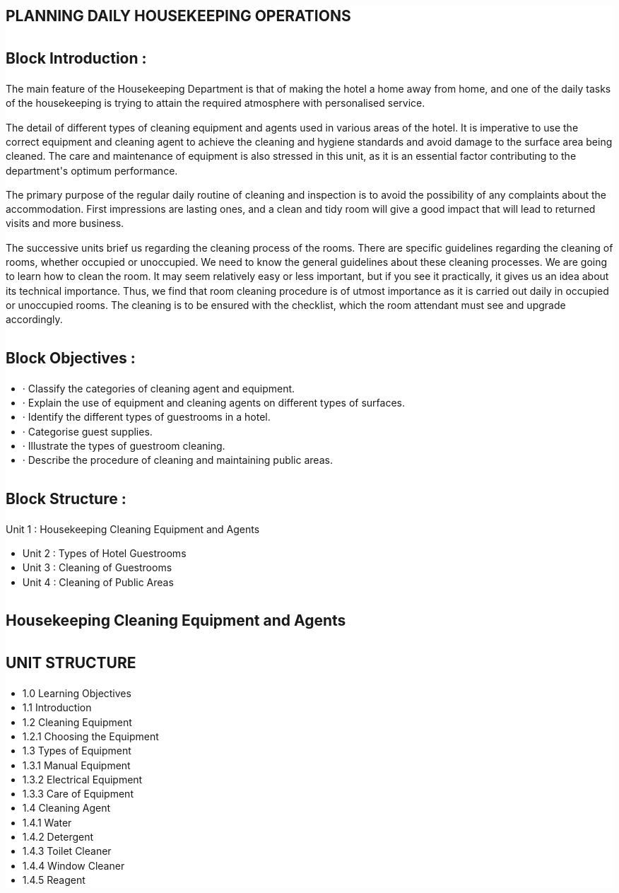 ## PLANNING DAILY HOUSEKEEPING OPERATIONS

## Block Introduction :

The main feature of the Housekeeping Department is that of making the hotel a home away from home, and one of the daily tasks of the housekeeping is  trying  to  attain  the  required atmosphere with personalised service.

The  detail  of  different  types  of  cleaning  equipment  and  agents  used  in various  areas  of  the  hotel.  It  is  imperative  to  use  the  correct  equipment  and cleaning agent to achieve the cleaning and hygiene standards and avoid damage to the surface area being cleaned. The care and maintenance of equipment is also stressed in this unit, as it is an essential factor contributing to the department's optimum performance.

The primary purpose of the regular daily routine of cleaning and inspection is  to  avoid  the  possibility  of  any  complaints  about  the  accommodation.  First impressions are lasting ones, and a clean and tidy room will give a good impact that  will  lead  to  returned  visits and  more  business.

The successive units brief us regarding the cleaning process of the rooms. There are specific guidelines regarding the cleaning of rooms, whether occupied or  unoccupied.  We  need  to  know  the  general  guidelines  about  these  cleaning processes. We are going to learn how to clean the room. It may seem relatively easy or less important, but if you see it practically, it gives us an idea about its technical importance. Thus, we find that room cleaning procedure is of utmost importance  as  it  is  carried  out  daily  in  occupied  or  unoccupied  rooms.  The cleaning is to be ensured with the checklist, which the room attendant must see and upgrade accordingly.

## Block Objectives :

- · Classify the categories of cleaning agent and equipment.
- · Explain  the  use  of  equipment  and  cleaning  agents  on  different  types  of surfaces.
- · Identify  the  different  types  of  guestrooms in a  hotel.
- · Categorise guest supplies.
- · Illustrate the  types of guestroom cleaning.
- · Describe the procedure of cleaning and maintaining public areas.

## Block Structure :

Unit 1 : Housekeeping Cleaning Equipment and Agents

- Unit 2 : Types of Hotel Guestrooms
- Unit 3 : Cleaning of Guestrooms
- Unit 4 : Cleaning of Public Areas



## Housekeeping Cleaning Equipment and Agents

## UNIT STRUCTURE

- 1.0 Learning Objectives
- 1.1 Introduction
- 1.2 Cleaning Equipment
- 1.2.1 Choosing the Equipment
- 1.3 Types of Equipment
- 1.3.1 Manual Equipment
- 1.3.2 Electrical Equipment
- 1.3.3 Care of Equipment
- 1.4 Cleaning Agent
- 1.4.1 Water
- 1.4.2 Detergent
- 1.4.3 Toilet Cleaner
- 1.4.4 Window Cleaner
- 1.4.5 Reagent